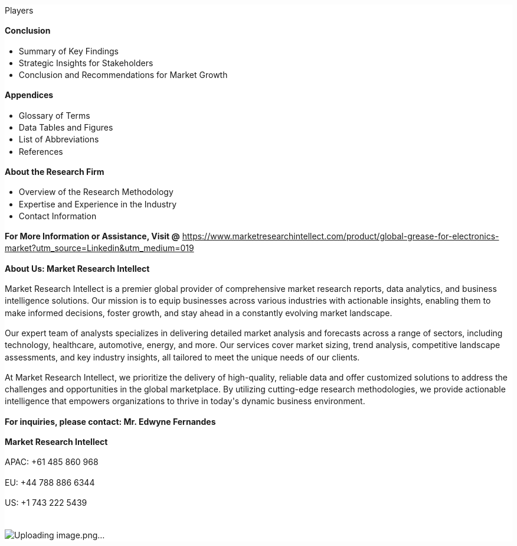 Players</li></ul><p><strong>Conclusion</strong></p><ul><li>Summary of Key Findings</li><li>Strategic Insights for Stakeholders</li><li>Conclusion and Recommendations for Market Growth</li></ul><p><strong>Appendices</strong></p><ul><li>Glossary of Terms</li><li>Data Tables and Figures</li><li>List of Abbreviations</li><li>References</li></ul><p><strong>About the Research Firm</strong></p><ul><li>Overview of the Research Methodology</li><li>Expertise and Experience in the Industry</li><li>Contact Information</li></ul></div><div class="article-main__content" data-test-id="publishing-text-block"><p><span class="font-[700]"><strong>For More Information or Assistance, Visit @</strong>&nbsp;<a href="https://www.marketresearchintellect.com/product/global-grease-for-electronics-market?utm_source=Linkedin&utm_medium=019">https://www.marketresearchintellect.com/product/global-grease-for-electronics-market?utm_source=Linkedin&utm_medium=019</a></span></p><p><strong>About Us: Market Research Intellect</strong></p><p>Market Research Intellect is a premier global provider of comprehensive market research reports, data analytics, and business intelligence solutions. Our mission is to equip businesses across various industries with actionable insights, enabling them to make informed decisions, foster growth, and stay ahead in a constantly evolving market landscape.</p><p>Our expert team of analysts specializes in delivering detailed market analysis and forecasts across a range of sectors, including technology, healthcare, automotive, energy, and more. Our services cover market sizing, trend analysis, competitive landscape assessments, and key industry insights, all tailored to meet the unique needs of our clients.</p><p>At Market Research Intellect, we prioritize the delivery of high-quality, reliable data and offer customized solutions to address the challenges and opportunities in the global marketplace. By utilizing cutting-edge research methodologies, we provide actionable intelligence that empowers organizations to thrive in today's dynamic business environment.</p><p><strong>For inquiries, please contact: Mr. Edwyne Fernandes</strong></p><p><strong>Market Research Intellect</strong></p><p>APAC: +61 485 860 968</p><p>EU: +44 788 886 6344</p><p>US: +1 743 222 5439</p></div><div class="article-main__content" data-test-id="publishing-text-block">&nbsp;</div>
![Uploading image.png…]()
